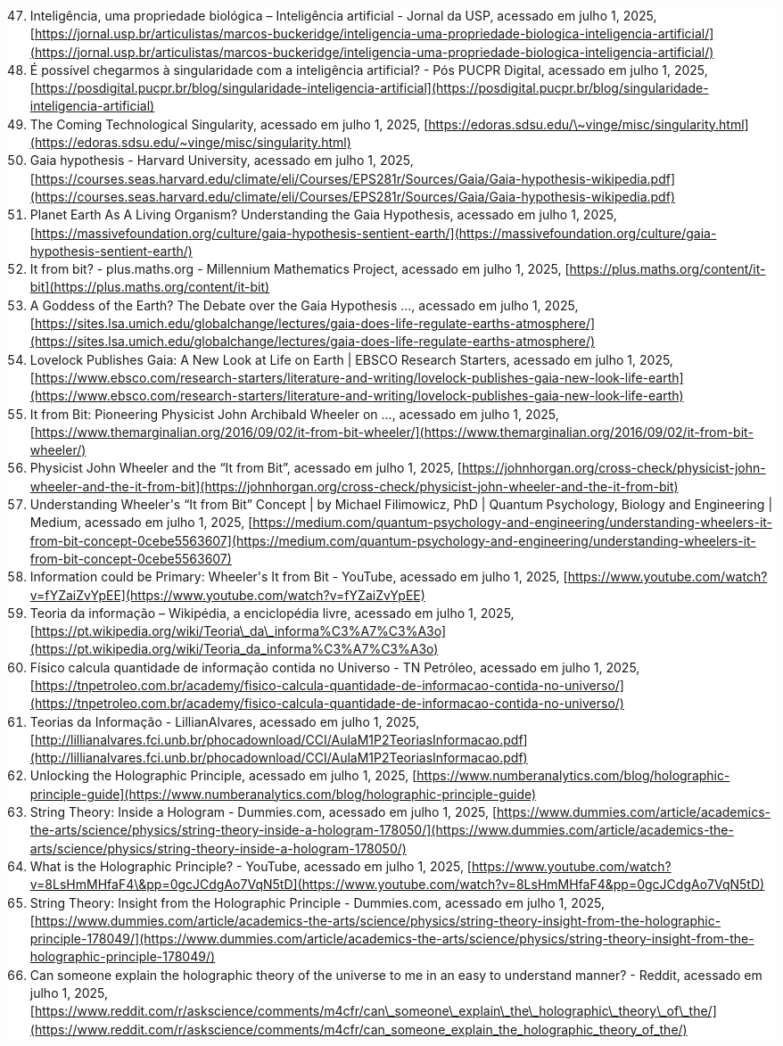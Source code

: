 47. Inteligência, uma propriedade biológica – Inteligência artificial \- Jornal da USP, acessado em julho 1, 2025, [https://jornal.usp.br/articulistas/marcos-buckeridge/inteligencia-uma-propriedade-biologica-inteligencia-artificial/](https://jornal.usp.br/articulistas/marcos-buckeridge/inteligencia-uma-propriedade-biologica-inteligencia-artificial/)  
48. É possível chegarmos à singularidade com a inteligência artificial? \- Pós PUCPR Digital, acessado em julho 1, 2025, [https://posdigital.pucpr.br/blog/singularidade-inteligencia-artificial](https://posdigital.pucpr.br/blog/singularidade-inteligencia-artificial)  
49. The Coming Technological Singularity, acessado em julho 1, 2025, [https://edoras.sdsu.edu/\~vinge/misc/singularity.html](https://edoras.sdsu.edu/~vinge/misc/singularity.html)  
50. Gaia hypothesis \- Harvard University, acessado em julho 1, 2025, [https://courses.seas.harvard.edu/climate/eli/Courses/EPS281r/Sources/Gaia/Gaia-hypothesis-wikipedia.pdf](https://courses.seas.harvard.edu/climate/eli/Courses/EPS281r/Sources/Gaia/Gaia-hypothesis-wikipedia.pdf)  
51. Planet Earth As A Living Organism? Understanding the Gaia Hypothesis, acessado em julho 1, 2025, [https://massivefoundation.org/culture/gaia-hypothesis-sentient-earth/](https://massivefoundation.org/culture/gaia-hypothesis-sentient-earth/)  
52. It from bit? \- plus.maths.org \- Millennium Mathematics Project, acessado em julho 1, 2025, [https://plus.maths.org/content/it-bit](https://plus.maths.org/content/it-bit)  
53. A Goddess of the Earth? The Debate over the Gaia Hypothesis ..., acessado em julho 1, 2025, [https://sites.lsa.umich.edu/globalchange/lectures/gaia-does-life-regulate-earths-atmosphere/](https://sites.lsa.umich.edu/globalchange/lectures/gaia-does-life-regulate-earths-atmosphere/)  
54. Lovelock Publishes Gaia: A New Look at Life on Earth | EBSCO Research Starters, acessado em julho 1, 2025, [https://www.ebsco.com/research-starters/literature-and-writing/lovelock-publishes-gaia-new-look-life-earth](https://www.ebsco.com/research-starters/literature-and-writing/lovelock-publishes-gaia-new-look-life-earth)  
55. It from Bit: Pioneering Physicist John Archibald Wheeler on ..., acessado em julho 1, 2025, [https://www.themarginalian.org/2016/09/02/it-from-bit-wheeler/](https://www.themarginalian.org/2016/09/02/it-from-bit-wheeler/)  
56. Physicist John Wheeler and the “It from Bit”, acessado em julho 1, 2025, [https://johnhorgan.org/cross-check/physicist-john-wheeler-and-the-it-from-bit](https://johnhorgan.org/cross-check/physicist-john-wheeler-and-the-it-from-bit)  
57. Understanding Wheeler's “It from Bit” Concept | by Michael Filimowicz, PhD | Quantum Psychology, Biology and Engineering | Medium, acessado em julho 1, 2025, [https://medium.com/quantum-psychology-and-engineering/understanding-wheelers-it-from-bit-concept-0cebe5563607](https://medium.com/quantum-psychology-and-engineering/understanding-wheelers-it-from-bit-concept-0cebe5563607)  
58. Information could be Primary: Wheeler's It from Bit \- YouTube, acessado em julho 1, 2025, [https://www.youtube.com/watch?v=fYZaiZvYpEE](https://www.youtube.com/watch?v=fYZaiZvYpEE)  
59. Teoria da informação – Wikipédia, a enciclopédia livre, acessado em julho 1, 2025, [https://pt.wikipedia.org/wiki/Teoria\_da\_informa%C3%A7%C3%A3o](https://pt.wikipedia.org/wiki/Teoria_da_informa%C3%A7%C3%A3o)  
60. Físico calcula quantidade de informação contida no Universo \- TN Petróleo, acessado em julho 1, 2025, [https://tnpetroleo.com.br/academy/fisico-calcula-quantidade-de-informacao-contida-no-universo/](https://tnpetroleo.com.br/academy/fisico-calcula-quantidade-de-informacao-contida-no-universo/)  
61. Teorias da Informação \- LillianAlvares, acessado em julho 1, 2025, [http://lillianalvares.fci.unb.br/phocadownload/CCI/AulaM1P2TeoriasInformacao.pdf](http://lillianalvares.fci.unb.br/phocadownload/CCI/AulaM1P2TeoriasInformacao.pdf)  
62. Unlocking the Holographic Principle, acessado em julho 1, 2025, [https://www.numberanalytics.com/blog/holographic-principle-guide](https://www.numberanalytics.com/blog/holographic-principle-guide)  
63. String Theory: Inside a Hologram \- Dummies.com, acessado em julho 1, 2025, [https://www.dummies.com/article/academics-the-arts/science/physics/string-theory-inside-a-hologram-178050/](https://www.dummies.com/article/academics-the-arts/science/physics/string-theory-inside-a-hologram-178050/)  
64. What is the Holographic Principle? \- YouTube, acessado em julho 1, 2025, [https://www.youtube.com/watch?v=8LsHmMHfaF4\&pp=0gcJCdgAo7VqN5tD](https://www.youtube.com/watch?v=8LsHmMHfaF4&pp=0gcJCdgAo7VqN5tD)  
65. String Theory: Insight from the Holographic Principle \- Dummies.com, acessado em julho 1, 2025, [https://www.dummies.com/article/academics-the-arts/science/physics/string-theory-insight-from-the-holographic-principle-178049/](https://www.dummies.com/article/academics-the-arts/science/physics/string-theory-insight-from-the-holographic-principle-178049/)  
66. Can someone explain the holographic theory of the universe to me in an easy to understand manner? \- Reddit, acessado em julho 1, 2025, [https://www.reddit.com/r/askscience/comments/m4cfr/can\_someone\_explain\_the\_holographic\_theory\_of\_the/](https://www.reddit.com/r/askscience/comments/m4cfr/can_someone_explain_the_holographic_theory_of_the/)  